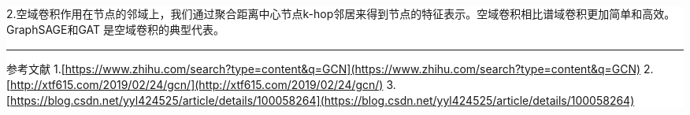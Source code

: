 2.空域卷积作用在节点的邻域上，我们通过聚合距离中心节点k-hop邻居来得到节点的特征表示。空域卷积相比谱域卷积更加简单和高效。GraphSAGE和GAT 是空域卷积的典型代表。
***
参考文献
1.[https://www.zhihu.com/search?type=content&q=GCN](https://www.zhihu.com/search?type=content&q=GCN)
2.[http://xtf615.com/2019/02/24/gcn/](http://xtf615.com/2019/02/24/gcn/)
3.[https://blog.csdn.net/yyl424525/article/details/100058264](https://blog.csdn.net/yyl424525/article/details/100058264)